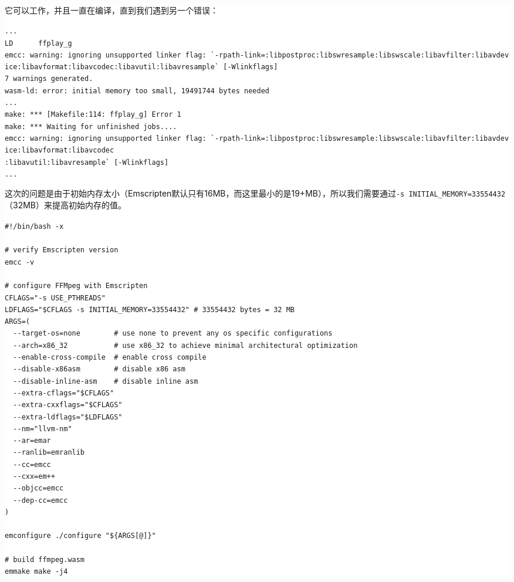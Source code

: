 它可以工作，并且一直在编译，直到我们遇到另一个错误：

```
...
LD      ffplay_g                                                                                                                                  emcc: warning: ignoring unsupported linker flag: `-rpath-link=:libpostproc:libswresample:libswscale:libavfilter:libavdevice:libavformat:libavcodec:libavutil:libavresample` [-Wlinkflags]                                                                                                           
7 warnings generated.                                                      
wasm-ld: error: initial memory too small, 19491744 bytes needed
...                    
make: *** [Makefile:114: ffplay_g] Error 1
make: *** Waiting for unfinished jobs....
emcc: warning: ignoring unsupported linker flag: `-rpath-link=:libpostproc:libswresample:libswscale:libavfilter:libavdevice:libavformat:libavcodec
:libavutil:libavresample` [-Wlinkflags]
...

```

这次的问题是由于初始内存太小（Emscripten默认只有16MB，而这里最小的是19+MB），所以我们需要通过`-s INITIAL_MEMORY=33554432`（32MB）来提高初始内存的值。

```shell
#!/bin/bash -x

# verify Emscripten version
emcc -v

# configure FFMpeg with Emscripten
CFLAGS="-s USE_PTHREADS"
LDFLAGS="$CFLAGS -s INITIAL_MEMORY=33554432" # 33554432 bytes = 32 MB
ARGS=(
  --target-os=none        # use none to prevent any os specific configurations
  --arch=x86_32           # use x86_32 to achieve minimal architectural optimization
  --enable-cross-compile  # enable cross compile
  --disable-x86asm        # disable x86 asm
  --disable-inline-asm    # disable inline asm
  --extra-cflags="$CFLAGS"
  --extra-cxxflags="$CFLAGS"
  --extra-ldflags="$LDFLAGS"
  --nm="llvm-nm"
  --ar=emar
  --ranlib=emranlib
  --cc=emcc
  --cxx=em++
  --objcc=emcc
  --dep-cc=emcc
)

emconfigure ./configure "${ARGS[@]}"

# build ffmpeg.wasm
emmake make -j4
```
